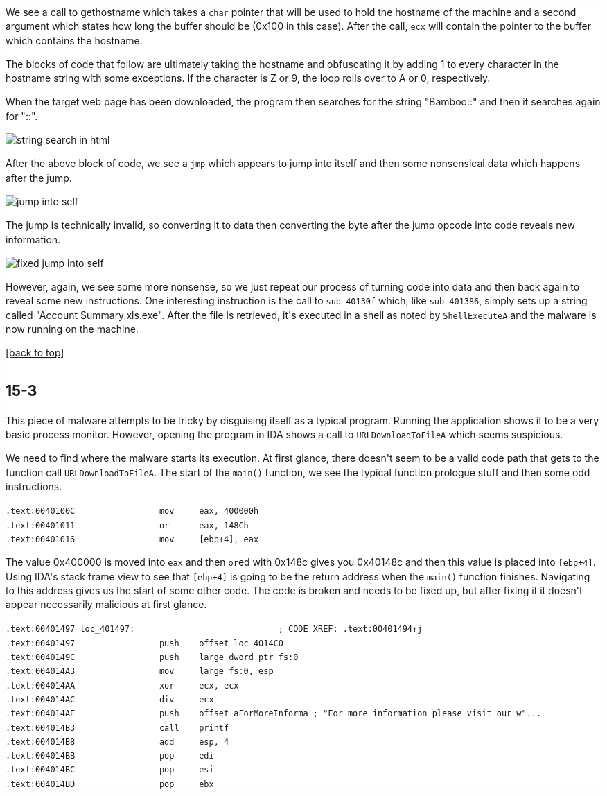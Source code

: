 
We see a call to [gethostname](https://docs.microsoft.com/en-us/windows/win32/api/winsock/nf-winsock-gethostname) which takes a `char` pointer that will be used to hold the hostname of the machine and a second argument which states how long the buffer should be (0x100 in this case). After the call, `ecx` will contain the pointer to the buffer which contains the hostname.

The blocks of code that follow are ultimately taking the hostname and obfuscating it by adding 1 to every character in the hostname string with some exceptions. If the character is Z or 9, the loop rolls over to A or 0, respectively.

When the target web page has been downloaded, the program then searches for the string "Bamboo::" and then it searches again for "::". 

![string search in html](/assets/pma_lab15-2_img3_bamboo.png)

After the above block of code, we see a `jmp` which appears to jump into itself and then some nonsensical data which happens after the jump.

![jump into self](/assets/pma_lab15-2_img4_jmp-self.png)

The jump is technically invalid, so converting it to data then converting the byte after the jump opcode into code reveals new information.

![fixed jump into self](/assets/pma_lab15-2_img5_jmp-fixed.png)

However, again, we see some more nonsense, so we just repeat our process of turning code into data and then back again to reveal some new instructions. One interesting instruction is the call to `sub_40130f` which, like `sub_401386`, simply sets up a string called "Account Summary.xls.exe". After the file is retrieved, it's executed in a shell as noted by `ShellExecuteA` and the malware is now running on the machine.

[\[back to top\]](#)

## 15-3
This piece of malware attempts to be tricky by disguising itself as a typical program. Running the application shows it to be a very basic process monitor. However, opening the program in IDA shows a call to `URLDownloadToFileA` which seems suspicious.

We need to find where the malware starts its execution. At first glance, there doesn't seem to be a valid code path that gets to the function call `URLDownloadToFileA`. The start of the `main()` function, we see the typical function prologue stuff and then some odd instructions. 

```
.text:0040100C                 mov     eax, 400000h
.text:00401011                 or      eax, 148Ch
.text:00401016                 mov     [ebp+4], eax
```

The value 0x400000 is moved into `eax` and then `or`ed with 0x148c gives you 0x40148c and then this value is placed into `[ebp+4]`. Using IDA's stack frame view to see that `[ebp+4]` is going to be the return address when the `main()` function finishes. Navigating to this address gives us the start of some other code. The code is broken and needs to be fixed up, but after fixing it it doesn't appear necessarily malicious at first glance.

```
.text:00401497 loc_401497:                             ; CODE XREF: .text:00401494↑j
.text:00401497                 push    offset loc_4014C0
.text:0040149C                 push    large dword ptr fs:0
.text:004014A3                 mov     large fs:0, esp
.text:004014AA                 xor     ecx, ecx
.text:004014AC                 div     ecx
.text:004014AE                 push    offset aForMoreInforma ; "For more information please visit our w"...
.text:004014B3                 call    printf
.text:004014B8                 add     esp, 4
.text:004014BB                 pop     edi
.text:004014BC                 pop     esi
.text:004014BD                 pop     ebx
```